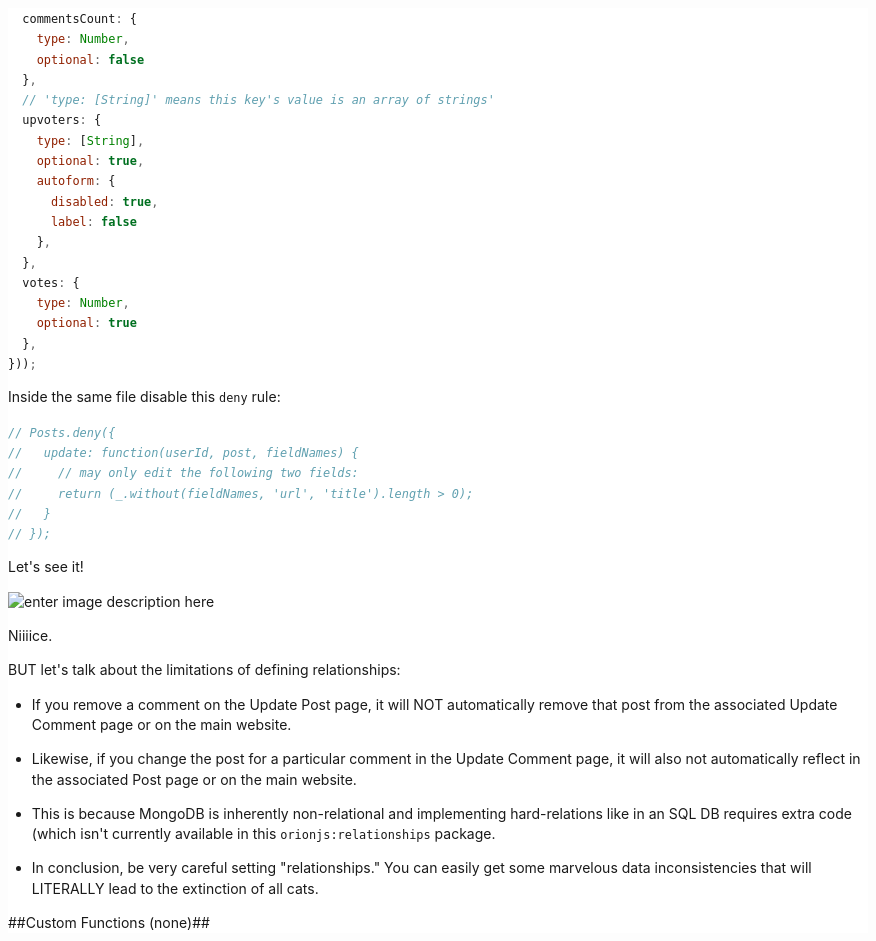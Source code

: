 ```javascript
  commentsCount: {
    type: Number,
    optional: false
  },
  // 'type: [String]' means this key's value is an array of strings'
  upvoters: {
    type: [String],
    optional: true,
    autoform: {
      disabled: true,
      label: false
    },
  },
  votes: {
    type: Number,
    optional: true
  },
}));
```
Inside the same file disable this `deny` rule:
```javascript
// Posts.deny({
//   update: function(userId, post, fieldNames) {
//     // may only edit the following two fields:
//     return (_.without(fieldNames, 'url', 'title').length > 0);
//   }
// });
```

Let's see it!

![enter image description here](https://lh3.googleusercontent.com/uM36XR54Q94ZpFu5dwqukgRRb318eoMtvQ72Kfn4PTg=s0 "Screenshot from 2015-07-28 04:36:28.png")

Niiiice. 

BUT let's talk about the limitations of defining relationships:

- If you remove a comment on the Update Post page, it will NOT automatically remove that post from the associated Update Comment page or on the main website.

- Likewise, if you change the post for a particular comment in the Update Comment page, it will also not automatically reflect in the associated Post page or on the main website.

- This is because MongoDB is inherently non-relational and implementing hard-relations like in an SQL DB requires extra code (which isn't currently available in this `orionjs:relationships` package.

- In conclusion, be very careful setting "relationships." You can easily get some marvelous data inconsistencies that will LITERALLY lead to the extinction of all cats.

##Custom Functions (none)##